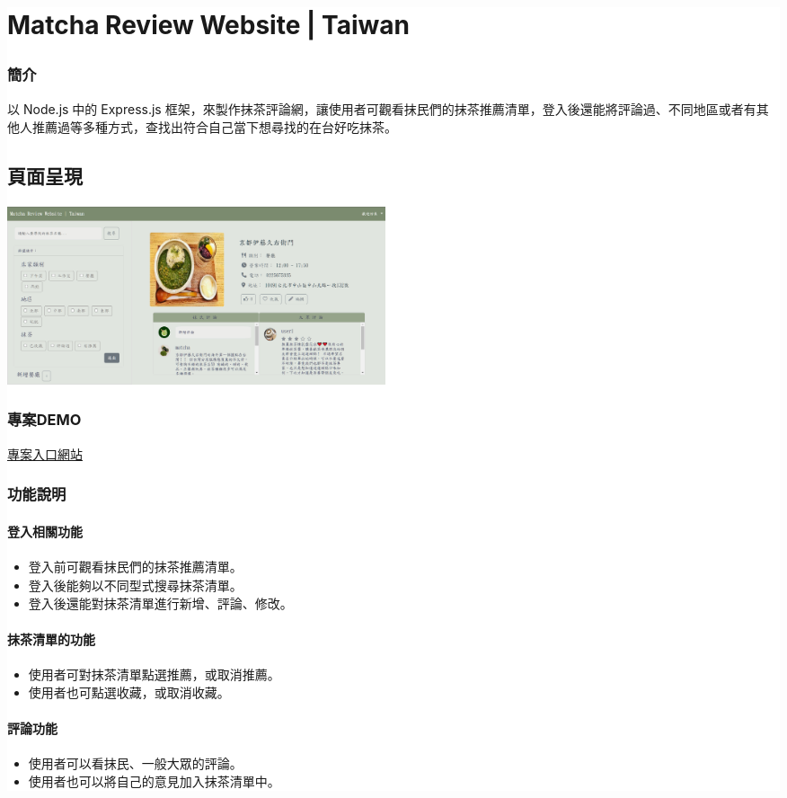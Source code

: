 # Matcha Review Website | Taiwan
### 簡介
以 Node.js 中的 Express.js 框架，來製作抹茶評論網，讓使用者可觀看抹民們的抹茶推薦清單，登入後還能將評論過、不同地區或者有其他人推薦過等多種方式，查找出符合自己當下想尋找的在台好吃抹茶。

## 頁面呈現
<p float="left">
<img src="https://github.com/singingw/review/blob/main/Matcha Review Website.PNG" width="49%">
</p>

### 專案DEMO
[專案入口網站](https://safe-coast-85116.herokuapp.com/user/login)

### 功能說明
#### 登入相關功能
* 登入前可觀看抹民們的抹茶推薦清單。
* 登入後能夠以不同型式搜尋抹茶清單。
* 登入後還能對抹茶清單進行新增、評論、修改。

#### 抹茶清單的功能
* 使用者可對抹茶清單點選推薦，或取消推薦。
* 使用者也可點選收藏，或取消收藏。

#### 評論功能
* 使用者可以看抹民、一般大眾的評論。
* 使用者也可以將自己的意見加入抹茶清單中。
